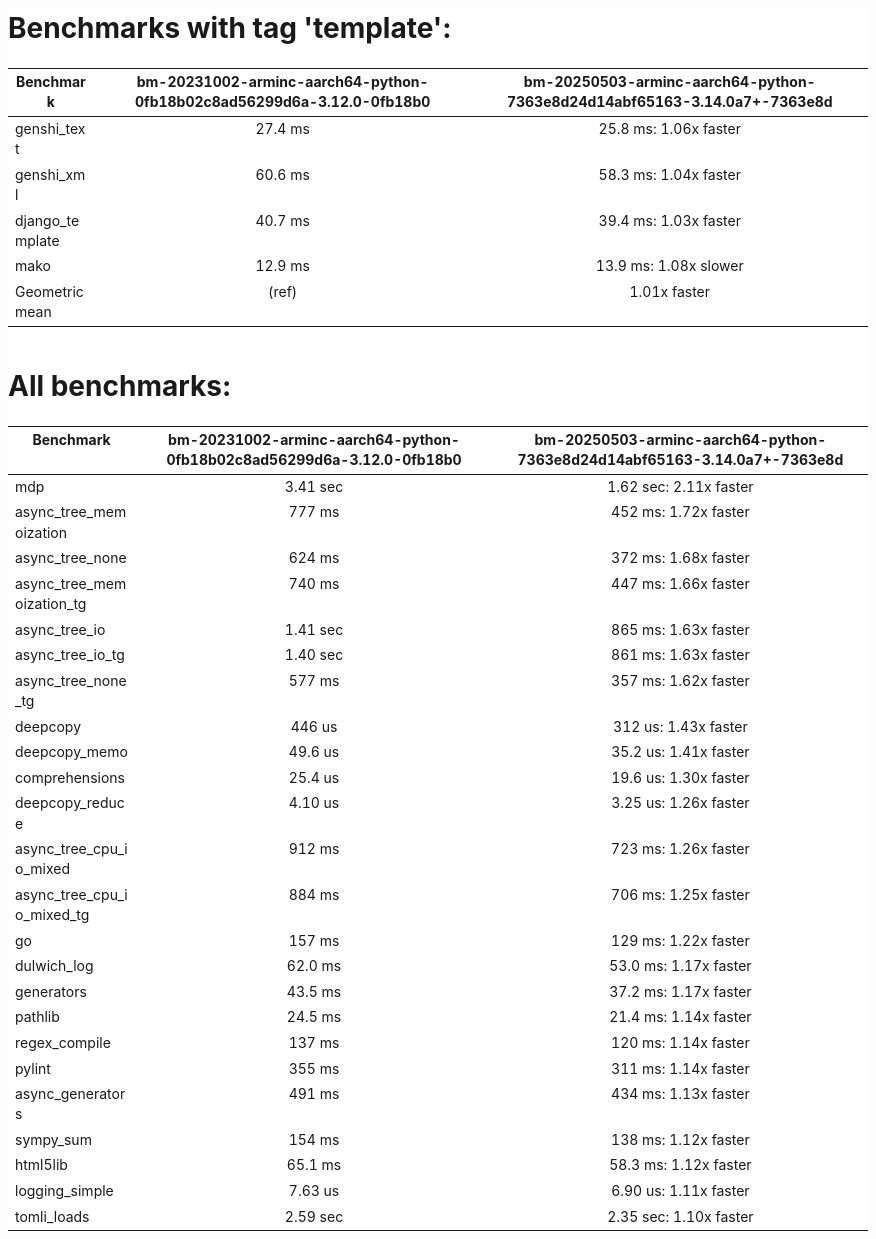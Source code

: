 Benchmarks with tag 'template':
===============================

| Benchmark       | bm-20231002-arminc-aarch64-python-0fb18b02c8ad56299d6a-3.12.0-0fb18b0 | bm-20250503-arminc-aarch64-python-7363e8d24d14abf65163-3.14.0a7+-7363e8d |
|-----------------|:---------------------------------------------------------------------:|:------------------------------------------------------------------------:|
| genshi_text     | 27.4 ms                                                               | 25.8 ms: 1.06x faster                                                    |
| genshi_xml      | 60.6 ms                                                               | 58.3 ms: 1.04x faster                                                    |
| django_template | 40.7 ms                                                               | 39.4 ms: 1.03x faster                                                    |
| mako            | 12.9 ms                                                               | 13.9 ms: 1.08x slower                                                    |
| Geometric mean  | (ref)                                                                 | 1.01x faster                                                             |

All benchmarks:
===============

| Benchmark                  | bm-20231002-arminc-aarch64-python-0fb18b02c8ad56299d6a-3.12.0-0fb18b0 | bm-20250503-arminc-aarch64-python-7363e8d24d14abf65163-3.14.0a7+-7363e8d |
|----------------------------|:---------------------------------------------------------------------:|:------------------------------------------------------------------------:|
| mdp                        | 3.41 sec                                                              | 1.62 sec: 2.11x faster                                                   |
| async_tree_memoization     | 777 ms                                                                | 452 ms: 1.72x faster                                                     |
| async_tree_none            | 624 ms                                                                | 372 ms: 1.68x faster                                                     |
| async_tree_memoization_tg  | 740 ms                                                                | 447 ms: 1.66x faster                                                     |
| async_tree_io              | 1.41 sec                                                              | 865 ms: 1.63x faster                                                     |
| async_tree_io_tg           | 1.40 sec                                                              | 861 ms: 1.63x faster                                                     |
| async_tree_none_tg         | 577 ms                                                                | 357 ms: 1.62x faster                                                     |
| deepcopy                   | 446 us                                                                | 312 us: 1.43x faster                                                     |
| deepcopy_memo              | 49.6 us                                                               | 35.2 us: 1.41x faster                                                    |
| comprehensions             | 25.4 us                                                               | 19.6 us: 1.30x faster                                                    |
| deepcopy_reduce            | 4.10 us                                                               | 3.25 us: 1.26x faster                                                    |
| async_tree_cpu_io_mixed    | 912 ms                                                                | 723 ms: 1.26x faster                                                     |
| async_tree_cpu_io_mixed_tg | 884 ms                                                                | 706 ms: 1.25x faster                                                     |
| go                         | 157 ms                                                                | 129 ms: 1.22x faster                                                     |
| dulwich_log                | 62.0 ms                                                               | 53.0 ms: 1.17x faster                                                    |
| generators                 | 43.5 ms                                                               | 37.2 ms: 1.17x faster                                                    |
| pathlib                    | 24.5 ms                                                               | 21.4 ms: 1.14x faster                                                    |
| regex_compile              | 137 ms                                                                | 120 ms: 1.14x faster                                                     |
| pylint                     | 355 ms                                                                | 311 ms: 1.14x faster                                                     |
| async_generators           | 491 ms                                                                | 434 ms: 1.13x faster                                                     |
| sympy_sum                  | 154 ms                                                                | 138 ms: 1.12x faster                                                     |
| html5lib                   | 65.1 ms                                                               | 58.3 ms: 1.12x faster                                                    |
| logging_simple             | 7.63 us                                                               | 6.90 us: 1.11x faster                                                    |
| tomli_loads                | 2.59 sec                                                              | 2.35 sec: 1.10x faster                                                   |